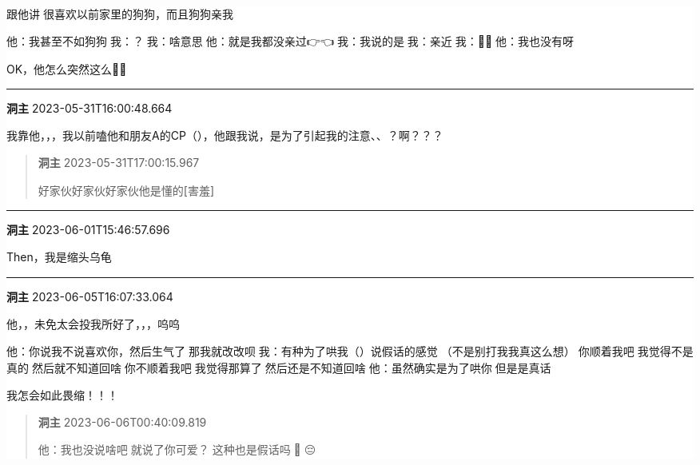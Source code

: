 跟他讲  很喜欢以前家里的狗狗，而且狗狗亲我

他：我甚至不如狗狗
我：？
我：啥意思
他：就是我都没亲过👉👈
我：我说的是
我：亲近
我：🙉🙉
他：我也没有呀

OK，他怎么突然这么🤔🍭

---

**洞主** 2023-05-31T16:00:48.664

我靠他，，，我以前嗑他和朋友A的CP（），他跟我说，是为了引起我的注意、、？啊？？？

> **洞主** 2023-05-31T17:00:15.967
> 
> 好家伙好家伙好家伙他是懂的[害羞]


---

**洞主** 2023-06-01T15:46:57.696

Then，我是缩头乌龟

---

**洞主** 2023-06-05T16:07:33.064

他，，未免太会投我所好了，，，呜呜

他：你说我不说喜欢你，然后生气了
那我就改改呗
我：有种为了哄我（）说假话的感觉
（不是别打我我真这么想）
你顺着我吧
我觉得不是真的
然后就不知道回啥
你不顺着我吧
我觉得那算了
然后还是不知道回啥
他：虽然确实是为了哄你
但是是真话

我怎会如此畏缩！！！

> **洞主** 2023-06-06T00:40:09.819
> 
> 他：我也没说啥吧
就说了你可爱？
这种也是假话吗
🥺
😔
